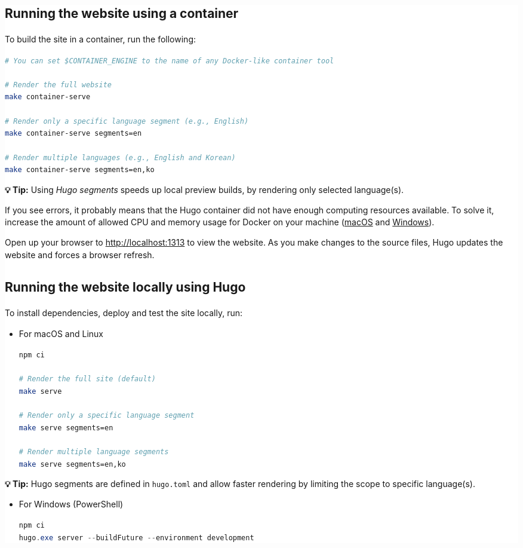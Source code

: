 ## Running the website using a container

To build the site in a container, run the following:

```bash
# You can set $CONTAINER_ENGINE to the name of any Docker-like container tool

# Render the full website
make container-serve

# Render only a specific language segment (e.g., English)
make container-serve segments=en

# Render multiple languages (e.g., English and Korean)
make container-serve segments=en,ko
```

**💡 Tip:** Using _Hugo segments_ speeds up local preview builds, by rendering only selected language(s).

If you see errors, it probably means that the Hugo container did not have enough computing resources available. To solve it, increase the amount of allowed CPU and memory usage for Docker on your machine ([macOS](https://docs.docker.com/desktop/settings/mac/) and [Windows](https://docs.docker.com/desktop/settings/windows/)).

Open up your browser to <http://localhost:1313> to view the website. As you make changes to the source files, Hugo updates the website and forces a browser refresh.

## Running the website locally using Hugo

To install dependencies, deploy and test the site locally, run:

- For macOS and Linux

  ```bash
  npm ci

  # Render the full site (default)
  make serve

  # Render only a specific language segment
  make serve segments=en

  # Render multiple language segments
  make serve segments=en,ko
  ```

**💡 Tip:** Hugo segments are defined in `hugo.toml` and allow faster rendering by limiting the scope to specific language(s).

- For Windows (PowerShell)

  ```powershell
  npm ci
  hugo.exe server --buildFuture --environment development
  ```
